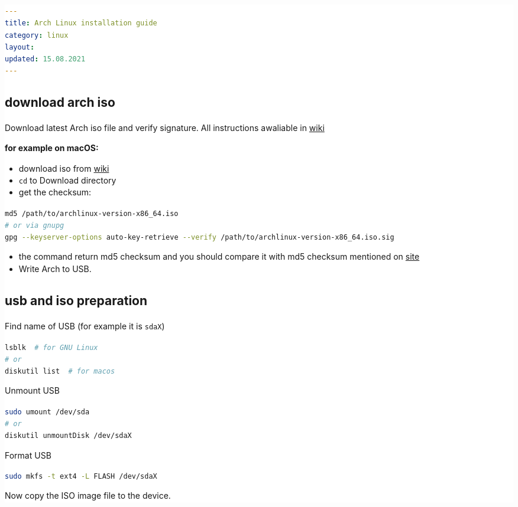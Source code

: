 ```yaml
---
title: Arch Linux installation guide
category: linux
layout:
updated: 15.08.2021
---
```


## download arch iso

Download latest Arch iso file and verify signature. All instructions awaliable
in [wiki](https://wiki.archlinux.org/index.php/Installation_guide "wiki
guide")

**for example on macOS:**
* download iso from [wiki](https://www.archlinux.org/download/ "wiki
   downloads")
* `cd` to Download directory
* get the checksum:

```bash
md5 /path/to/archlinux-version-x86_64.iso
# or via gnupg
gpg --keyserver-options auto-key-retrieve --verify /path/to/archlinux-version-x86_64.iso.sig
```

* the command return md5 checksum and you should compare it with md5 checksum
   mentioned on [site](https://www.archlinux.org/download/ "wiki downloads")
* Write Arch to USB.

## usb and iso preparation

Find name of USB (for example it is `sdaX`)

```bash
lsblk  # for GNU Linux
# or
diskutil list  # for macos
```

Unmount USB

```bash
sudo umount /dev/sda
# or
diskutil unmountDisk /dev/sdaX
```

Format USB

```bash
sudo mkfs -t ext4 -L FLASH /dev/sdaX
```

Now copy the ISO image file to the device.

